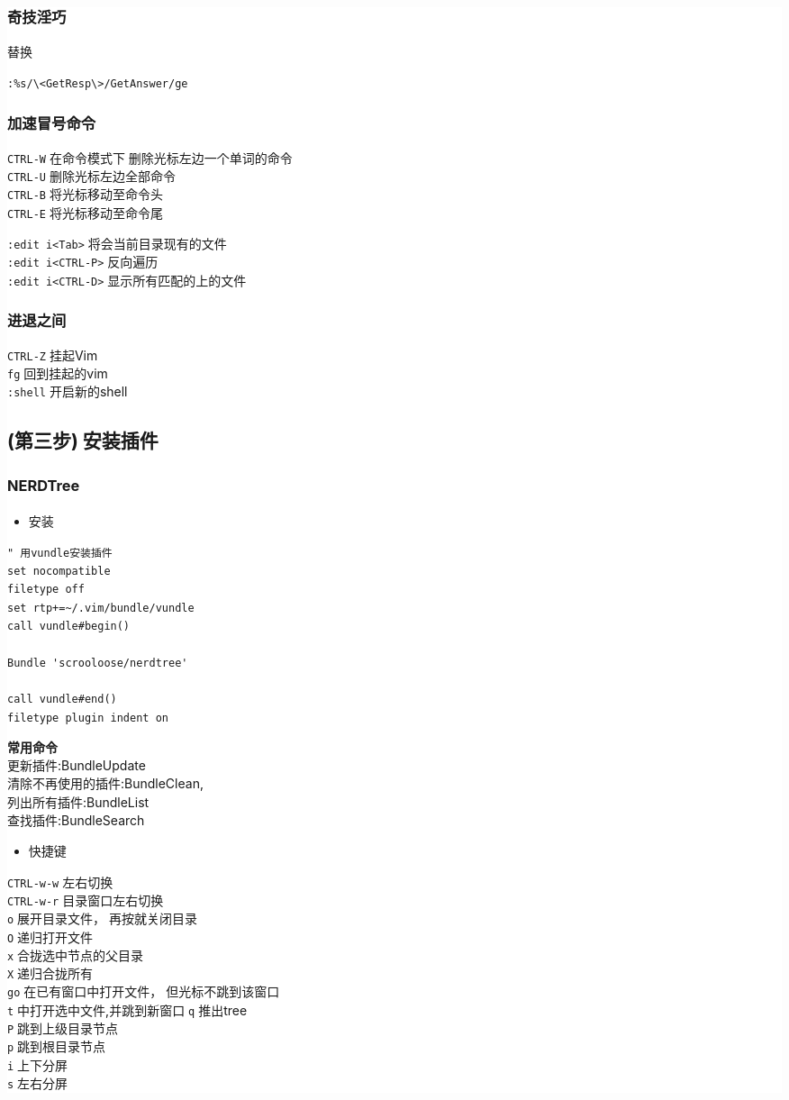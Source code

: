 ### 奇技淫巧    

替换    

`:%s/\<GetResp\>/GetAnswer/ge`    

### 加速冒号命令    

`CTRL-W` 在命令模式下 删除光标左边一个单词的命令    
`CTRL-U` 删除光标左边全部命令    
`CTRL-B` 将光标移动至命令头    
`CTRL-E` 将光标移动至命令尾    

`:edit i<Tab>` 将会当前目录现有的文件    
`:edit i<CTRL-P>` 反向遍历    
`:edit i<CTRL-D>` 显示所有匹配的上的文件    

### 进退之间    

`CTRL-Z` 挂起Vim    
`fg` 回到挂起的vim    
`:shell` 开启新的shell    

## (第三步) 安装插件    

### NERDTree

* 安装    

```
" 用vundle安装插件
set nocompatible             
filetype off                 
set rtp+=~/.vim/bundle/vundle
call vundle#begin()

Bundle 'scrooloose/nerdtree'

call vundle#end()            
filetype plugin indent on    

```
**常用命令**    
更新插件:BundleUpdate    
清除不再使用的插件:BundleClean,    
列出所有插件:BundleList    
查找插件:BundleSearch    

* 快捷键    

`CTRL-w-w` 左右切换    
`CTRL-w-r` 目录窗口左右切换    
`o` 展开目录文件， 再按就关闭目录    
`O` 递归打开文件    
`x` 合拢选中节点的父目录    
`X` 递归合拢所有    
`go` 在已有窗口中打开文件， 但光标不跳到该窗口     
`t` 中打开选中文件,并跳到新窗口
`q` 推出tree    
`P` 跳到上级目录节点   
`p` 跳到根目录节点   
`i` 上下分屏    
`s` 左右分屏   
